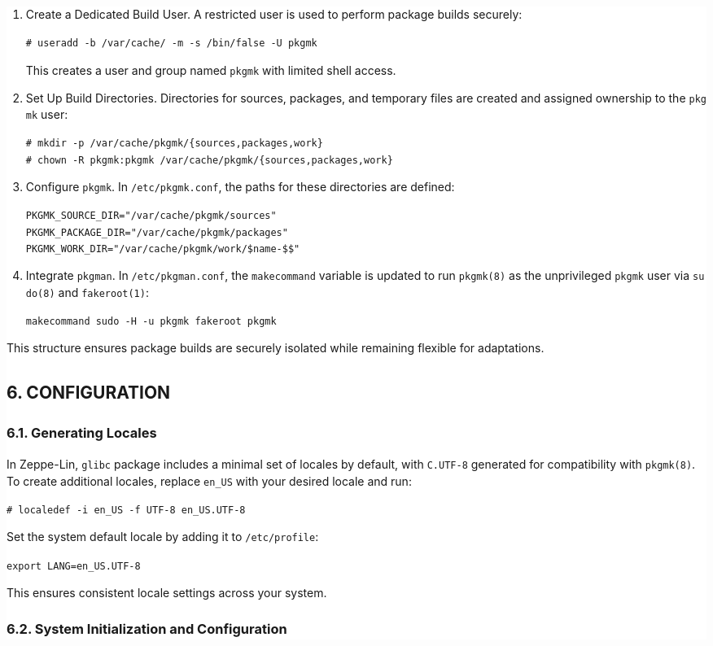 1. Create a Dedicated Build User.
   A restricted user is used to perform package builds securely:

       # useradd -b /var/cache/ -m -s /bin/false -U pkgmk

   This creates a user and group named `pkgmk` with limited shell
   access.

2. Set Up Build Directories.
   Directories for sources, packages, and temporary files are created
   and assigned ownership to the `pkgmk` user:

       # mkdir -p /var/cache/pkgmk/{sources,packages,work}
       # chown -R pkgmk:pkgmk /var/cache/pkgmk/{sources,packages,work}

3. Configure `pkgmk`.
   In `/etc/pkgmk.conf`, the paths for these directories are defined:

       PKGMK_SOURCE_DIR="/var/cache/pkgmk/sources"
       PKGMK_PACKAGE_DIR="/var/cache/pkgmk/packages"
       PKGMK_WORK_DIR="/var/cache/pkgmk/work/$name-$$"

4. Integrate `pkgman`.
   In `/etc/pkgman.conf`, the `makecommand` variable is updated to run
   `pkgmk(8)` as the unprivileged `pkgmk` user via `sudo(8)` and
   `fakeroot(1)`:

       makecommand sudo -H -u pkgmk fakeroot pkgmk

This structure ensures package builds are securely isolated while
remaining flexible for adaptations.

## 6. CONFIGURATION

### 6.1. Generating Locales

In Zeppe-Lin, `glibc` package includes a minimal set of locales by
default, with `C.UTF-8` generated for compatibility with `pkgmk(8)`.
To create additional locales, replace `en_US` with your desired locale
and run:

    # localedef -i en_US -f UTF-8 en_US.UTF-8

Set the system default locale by adding it to `/etc/profile`:

    export LANG=en_US.UTF-8

This ensures consistent locale settings across your system.

### 6.2. System Initialization and Configuration
